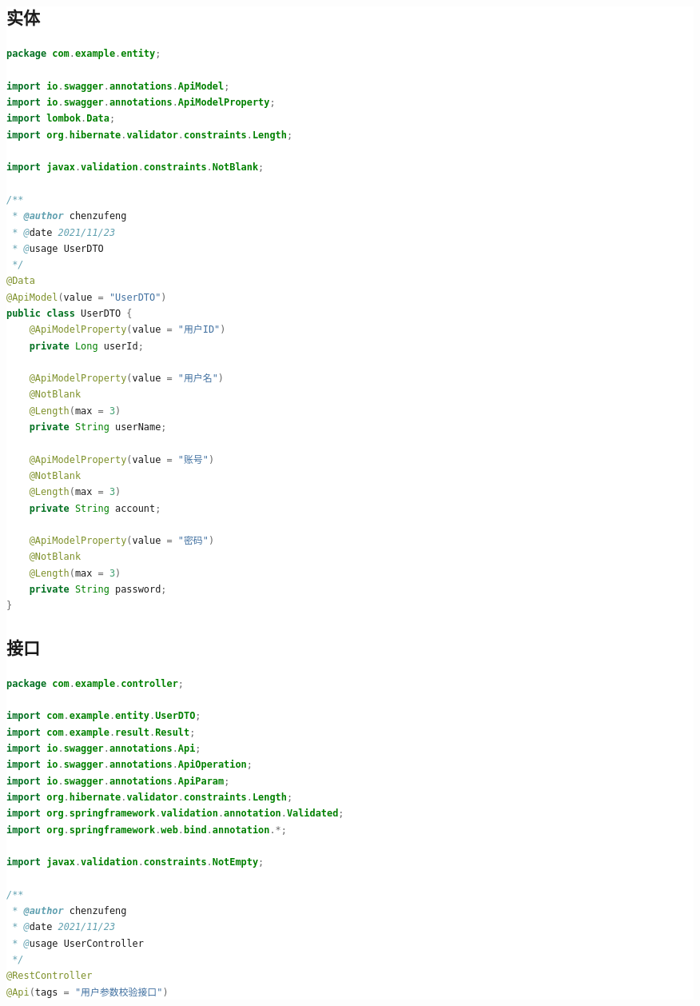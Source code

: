 ## 实体

```java
package com.example.entity;

import io.swagger.annotations.ApiModel;
import io.swagger.annotations.ApiModelProperty;
import lombok.Data;
import org.hibernate.validator.constraints.Length;

import javax.validation.constraints.NotBlank;

/**
 * @author chenzufeng
 * @date 2021/11/23
 * @usage UserDTO
 */
@Data
@ApiModel(value = "UserDTO")
public class UserDTO {
    @ApiModelProperty(value = "用户ID")
    private Long userId;

    @ApiModelProperty(value = "用户名")
    @NotBlank
    @Length(max = 3)
    private String userName;

    @ApiModelProperty(value = "账号")
    @NotBlank
    @Length(max = 3)
    private String account;

    @ApiModelProperty(value = "密码")
    @NotBlank
    @Length(max = 3)
    private String password;
}
```

## 接口

```java
package com.example.controller;

import com.example.entity.UserDTO;
import com.example.result.Result;
import io.swagger.annotations.Api;
import io.swagger.annotations.ApiOperation;
import io.swagger.annotations.ApiParam;
import org.hibernate.validator.constraints.Length;
import org.springframework.validation.annotation.Validated;
import org.springframework.web.bind.annotation.*;

import javax.validation.constraints.NotEmpty;

/**
 * @author chenzufeng
 * @date 2021/11/23
 * @usage UserController
 */
@RestController
@Api(tags = "用户参数校验接口")
```